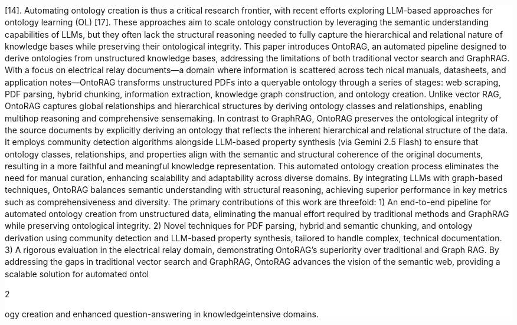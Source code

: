 [14]. Automating ontology creation is thus a critical research
frontier, with recent efforts exploring LLM-based approaches
for ontology learning (OL) [17]. These approaches aim to
scale ontology construction by leveraging the semantic understanding capabilities of LLMs, but they often lack the
structural reasoning needed to fully capture the hierarchical
and relational nature of knowledge bases while preserving their
ontological integrity.
This paper introduces OntoRAG, an automated pipeline
designed to derive ontologies from unstructured knowledge
bases, addressing the limitations of both traditional vector
search and GraphRAG. With a focus on electrical relay documents—a domain where information is scattered across tech
nical manuals, datasheets, and application notes—OntoRAG
transforms unstructured PDFs into a queryable ontology
through a series of stages: web scraping, PDF parsing, hybrid
chunking, information extraction, knowledge graph construction, and ontology creation. Unlike vector RAG, OntoRAG
captures global relationships and hierarchical structures by
deriving ontology classes and relationships, enabling multihop reasoning and comprehensive sensemaking. In contrast to
GraphRAG, OntoRAG preserves the ontological integrity of
the source documents by explicitly deriving an ontology that
reflects the inherent hierarchical and relational structure of the
data. It employs community detection algorithms alongside
LLM-based property synthesis (via Gemini 2.5 Flash) to
ensure that ontology classes, relationships, and properties align
with the semantic and structural coherence of the original
documents, resulting in a more faithful and meaningful knowledge representation. This automated ontology creation process
eliminates the need for manual curation, enhancing scalability
and adaptability across diverse domains. By integrating LLMs
with graph-based techniques, OntoRAG balances semantic
understanding with structural reasoning, achieving superior
performance in key metrics such as comprehensiveness and
diversity.
The primary contributions of this work are threefold: 1)
An end-to-end pipeline for automated ontology creation from
unstructured data, eliminating the manual effort required by
traditional methods and GraphRAG while preserving ontological integrity. 2) Novel techniques for PDF parsing, hybrid and
semantic chunking, and ontology derivation using community
detection and LLM-based property synthesis, tailored to handle complex, technical documentation. 3) A rigorous evaluation in the electrical relay domain, demonstrating OntoRAG’s
superiority over traditional and Graph RAG.
By addressing the gaps in traditional vector search and
GraphRAG, OntoRAG advances the vision of the semantic web, providing a scalable solution for automated ontol

2

ogy creation and enhanced question-answering in knowledgeintensive domains.
